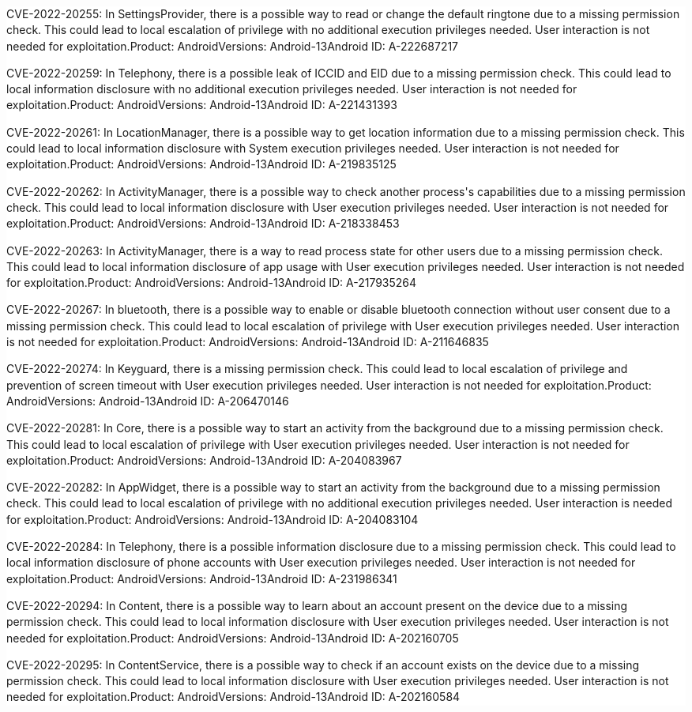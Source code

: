 CVE-2022-20255: In SettingsProvider, there is a possible way to read or change the default ringtone due to a missing permission check. This could lead to local escalation of privilege with no additional execution privileges needed. User interaction is not needed for exploitation.Product: AndroidVersions: Android-13Android ID: A-222687217

CVE-2022-20259: In Telephony, there is a possible leak of ICCID and EID due to a missing permission check. This could lead to local information disclosure with no additional execution privileges needed. User interaction is not needed for exploitation.Product: AndroidVersions: Android-13Android ID: A-221431393

CVE-2022-20261: In LocationManager, there is a possible way to get location information due to a missing permission check. This could lead to local information disclosure with System execution privileges needed. User interaction is not needed for exploitation.Product: AndroidVersions: Android-13Android ID: A-219835125

CVE-2022-20262: In ActivityManager, there is a possible way to check another process's capabilities due to a missing permission check. This could lead to local information disclosure with User execution privileges needed. User interaction is not needed for exploitation.Product: AndroidVersions: Android-13Android ID: A-218338453

CVE-2022-20263: In ActivityManager, there is a way to read process state for other users due to a missing permission check. This could lead to local information disclosure of app usage with User execution privileges needed. User interaction is not needed for exploitation.Product: AndroidVersions: Android-13Android ID: A-217935264

CVE-2022-20267: In bluetooth, there is a possible way to enable or disable bluetooth connection without user consent due to a missing permission check. This could lead to local escalation of privilege with User execution privileges needed. User interaction is not needed for exploitation.Product: AndroidVersions: Android-13Android ID: A-211646835

CVE-2022-20274: In Keyguard, there is a missing permission check. This could lead to local escalation of privilege and prevention of screen timeout with User execution privileges needed. User interaction is not needed for exploitation.Product: AndroidVersions: Android-13Android ID: A-206470146

CVE-2022-20281: In Core, there is a possible way to start an activity from the background due to a missing permission check. This could lead to local escalation of privilege with User execution privileges needed. User interaction is not needed for exploitation.Product: AndroidVersions: Android-13Android ID: A-204083967

CVE-2022-20282: In AppWidget, there is a possible way to start an activity from the background due to a missing permission check. This could lead to local escalation of privilege with no additional execution privileges needed. User interaction is needed for exploitation.Product: AndroidVersions: Android-13Android ID: A-204083104

CVE-2022-20284: In Telephony, there is a possible information disclosure due to a missing permission check. This could lead to local information disclosure of phone accounts with User execution privileges needed. User interaction is not needed for exploitation.Product: AndroidVersions: Android-13Android ID: A-231986341

CVE-2022-20294: In Content, there is a possible way to learn about an account present on the device due to a missing permission check. This could lead to local information disclosure with User execution privileges needed. User interaction is not needed for exploitation.Product: AndroidVersions: Android-13Android ID: A-202160705

CVE-2022-20295: In ContentService, there is a possible way to check if an account exists on the device due to a missing permission check. This could lead to local information disclosure with User execution privileges needed. User interaction is not needed for exploitation.Product: AndroidVersions: Android-13Android ID: A-202160584

